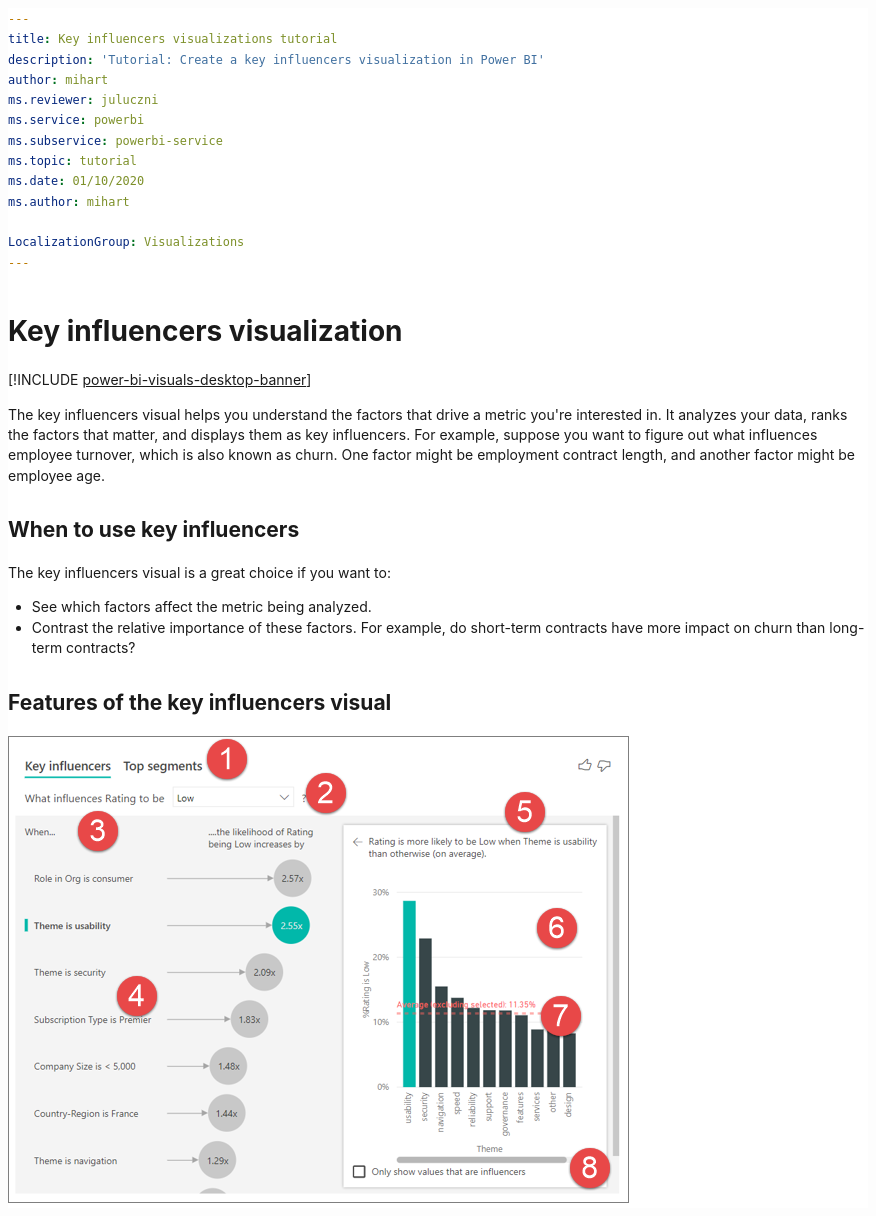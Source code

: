 ```yaml
---
title: Key influencers visualizations tutorial
description: 'Tutorial: Create a key influencers visualization in Power BI'
author: mihart
ms.reviewer: juluczni
ms.service: powerbi
ms.subservice: powerbi-service
ms.topic: tutorial
ms.date: 01/10/2020
ms.author: mihart

LocalizationGroup: Visualizations
---
```

# Key influencers visualization

[!INCLUDE [power-bi-visuals-desktop-banner](../includes/power-bi-visuals-desktop-banner.md)]

The key influencers visual helps you understand the factors that drive a metric you're interested in. It analyzes your data, ranks the factors that matter, and displays them as key influencers. For example, suppose you want to figure out what influences employee turnover, which is also known as churn. One factor might be employment contract length, and another factor might be employee age. 
 
## When to use key influencers 
The key influencers visual is a great choice if you want to: 
- See which factors affect the metric being analyzed.
- Contrast the relative importance of these factors. For example, do short-term contracts have more impact on churn than long-term contracts? 

## Features of the key influencers visual

![Features numbered](media/power-bi-visualization-influencers/power-bi-ki-numbers-new.png)
